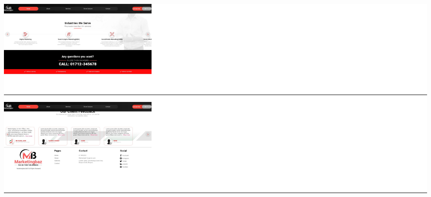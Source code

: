 <img src = "assets/screen/web_3 (Medium).jpeg" width = 300><br><br/>
___
<img src = "assets/screen/web_4 (Medium).jpeg" width = 300><br><br/>
___